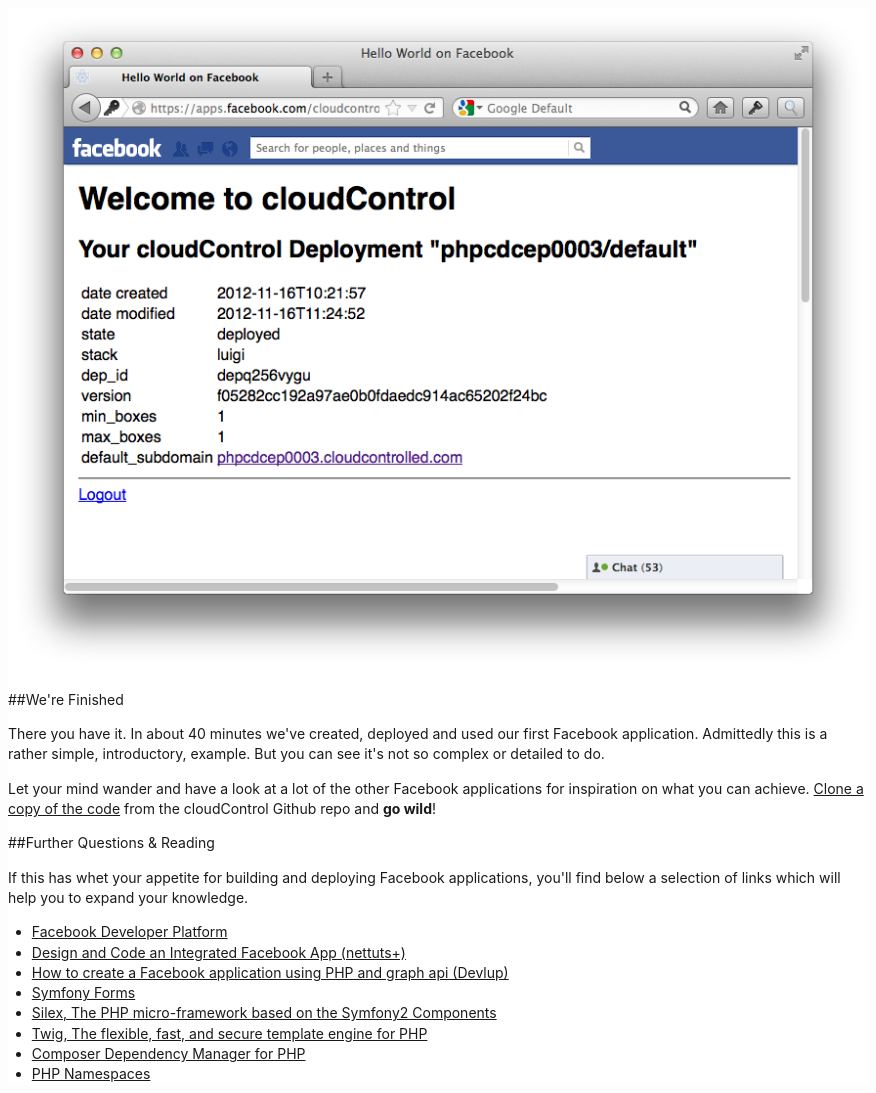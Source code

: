 ![Deployments details](images/facebook-deployment-details.png "Deployments details")

##We're Finished

There you have it. In about 40 minutes we've created, deployed and used our first Facebook application. Admittedly this is a rather simple, introductory, example. But you can see it's not so complex or detailed to do. 

Let your mind wander and have a look at a lot of the other Facebook applications for inspiration on what you can achieve. [Clone a copy of the code](https://github.com/cloudControl/php-facebook-example-app) from the cloudControl Github repo and **go wild**!

##Further Questions & Reading

If this has whet your appetite for building and deploying Facebook applications, you'll find below a selection of links which will help you to expand your knowledge. 

 - [Facebook Developer Platform](https://developers.facebook.com/)
 - [Design and Code an Integrated Facebook App (nettuts+)](http://net.tutsplus.com/tutorials/javascript-ajax/design-and-code-an-integrated-facebook-app/)
 - [How to create a Facebook application using PHP and graph api (Devlup)](http://devlup.com/programming/php/how-to-create-facebook-application-using-php-and-graph-api/1589/)
 - [Symfony Forms](http://symfony.com/doc/2.0/reference/forms/types.html)
 - [Silex, The PHP micro-framework
based on the Symfony2 Components](http://silex.sensiolabs.org/)
 - [Twig, The flexible, fast, and secure
template engine for PHP](http://twig.sensiolabs.org/)
 - [Composer Dependency Manager for PHP](http://getcomposer.org/)
 - [PHP Namespaces](http://php.net/manual/en/language.namespaces.php)
